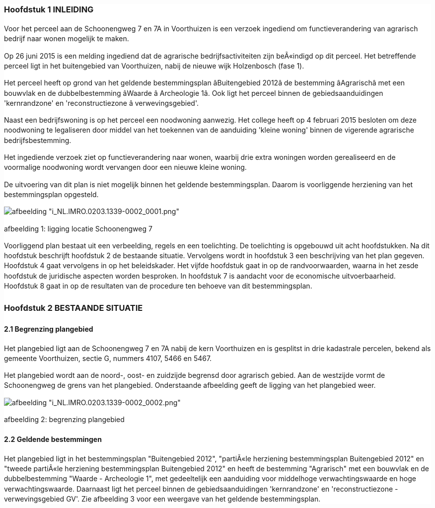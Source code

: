 ### Hoofdstuk 1 INLEIDING

Voor het perceel aan de Schoonengweg 7 en 7A in Voorthuizen is een verzoek ingediend om functieverandering van agrarisch bedrijf naar wonen mogelijk te maken.

Op 26 juni 2015 is een melding ingediend dat de agrarische bedrijfsactiviteiten zijn beÃ«indigd op dit perceel. Het betreffende perceel ligt in het buitengebied van Voorthuizen, nabij de nieuwe wijk Holzenbosch (fase 1\).

Het perceel heeft op grond van het geldende bestemmingsplan âBuitengebied 2012â de bestemming âAgrarischâ met een bouwvlak en de dubbelbestemming âWaarde â Archeologie 1â. Ook ligt het perceel binnen de gebiedsaanduidingen 'kernrandzone' en 'reconstructiezone â verwevingsgebied'.

Naast een bedrijfswoning is op het perceel een noodwoning aanwezig. Het college heeft op 4 februari 2015 besloten om deze noodwoning te legaliseren door middel van het toekennen van de aanduiding 'kleine woning' binnen de vigerende agrarische bedrijfsbestemming.

Het ingediende verzoek ziet op functieverandering naar wonen, waarbij drie extra woningen worden gerealiseerd en de voormalige noodwoning wordt vervangen door een nieuwe kleine woning.

De uitvoering van dit plan is niet mogelijk binnen het geldende bestemmingsplan. Daarom is voorliggende herziening van het bestemmingsplan opgesteld.

![afbeelding "i_NL.IMRO.0203.1339-0002_0001.png"](i_NL.IMRO.0203.1339-0002_0001.png)

afbeelding 1: ligging locatie Schoonengweg 7

Voorliggend plan bestaat uit een verbeelding, regels en een toelichting. De toelichting is opgebouwd uit acht hoofdstukken. Na dit hoofdstuk beschrijft hoofdstuk 2 de bestaande situatie. Vervolgens wordt in hoofdstuk 3 een beschrijving van het plan gegeven. Hoofdstuk 4 gaat vervolgens in op het beleidskader. Het vijfde hoofdstuk gaat in op de randvoorwaarden, waarna in het zesde hoofdstuk de juridische aspecten worden besproken. In hoofdstuk 7 is aandacht voor de economische uitvoerbaarheid. Hoofdstuk 8 gaat in op de resultaten van de procedure ten behoeve van dit bestemmingsplan.

### Hoofdstuk 2 BESTAANDE SITUATIE

#### 2\.1 Begrenzing plangebied

Het plangebied ligt aan de Schoonengweg 7 en 7A nabij de kern Voorthuizen en is gesplitst in drie kadastrale percelen, bekend als gemeente Voorthuizen, sectie G, nummers 4107, 5466 en 5467\.

Het plangebied wordt aan de noord\-, oost\- en zuidzijde begrensd door agrarisch gebied. Aan de westzijde vormt de Schoonengweg de grens van het plangebied. Onderstaande afbeelding geeft de ligging van het plangebied weer.

![afbeelding "i_NL.IMRO.0203.1339-0002_0002.png"](i_NL.IMRO.0203.1339-0002_0002.png)

afbeelding 2: begrenzing plangebied

#### 2\.2 Geldende bestemmingen

Het plangebied ligt in het bestemmingsplan "Buitengebied 2012", "partiÃ«le herziening bestemmingsplan Buitengebied 2012" en "tweede partiÃ«le herziening bestemmingsplan Buitengebied 2012" en heeft de bestemming "Agrarisch" met een bouwvlak en de dubbelbestemming "Waarde \- Archeologie 1", met gedeeltelijk een aanduiding voor middelhoge verwachtingswaarde en hoge verwachtingswaarde. Daarnaast ligt het perceel binnen de gebiedsaanduidingen 'kernrandzone' en 'reconstructiezone \- verwevingsgebied GV'. Zie afbeelding 3 voor een weergave van het geldende bestemmingsplan.
